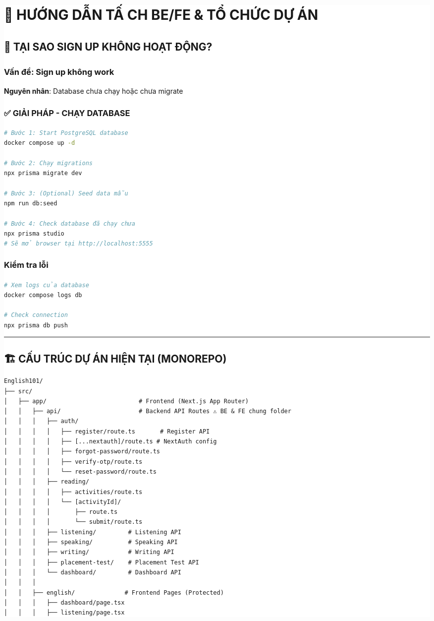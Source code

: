 # 📂 HƯỚNG DẪN TẤ CH BE/FE & TỔ CHỨC DỰ ÁN

## 🤔 **TẠI SAO SIGN UP KHÔNG HOẠT ĐỘNG?**

### **Vấn đề**: Sign up không work
**Nguyên nhân**: Database chưa chạy hoặc chưa migrate

### ✅ **GIẢI PHÁP - CHẠY DATABASE**

```bash
# Bước 1: Start PostgreSQL database
docker compose up -d

# Bước 2: Chạy migrations
npx prisma migrate dev

# Bước 3: (Optional) Seed data mẫu
npm run db:seed

# Bước 4: Check database đã chạy chưa
npx prisma studio
# Sẽ mở browser tại http://localhost:5555
```

### **Kiểm tra lỗi**
```bash
# Xem logs của database
docker compose logs db

# Check connection
npx prisma db push
```

---

## 🏗️ **CẤU TRÚC DỰ ÁN HIỆN TẠI (MONOREPO)**

```
English101/
├── src/
│   ├── app/                          # Frontend (Next.js App Router)
│   │   ├── api/                      # Backend API Routes ⚠️ BE & FE chung folder
│   │   │   ├── auth/
│   │   │   │   ├── register/route.ts       # Register API
│   │   │   │   ├── [...nextauth]/route.ts # NextAuth config
│   │   │   │   ├── forgot-password/route.ts
│   │   │   │   ├── verify-otp/route.ts
│   │   │   │   └── reset-password/route.ts
│   │   │   ├── reading/
│   │   │   │   ├── activities/route.ts
│   │   │   │   └── [activityId]/
│   │   │   │       ├── route.ts
│   │   │   │       └── submit/route.ts
│   │   │   ├── listening/         # Listening API
│   │   │   ├── speaking/          # Speaking API
│   │   │   ├── writing/           # Writing API
│   │   │   ├── placement-test/    # Placement Test API
│   │   │   └── dashboard/         # Dashboard API
│   │   │
│   │   ├── english/              # Frontend Pages (Protected)
│   │   │   ├── dashboard/page.tsx
│   │   │   ├── listening/page.tsx
```